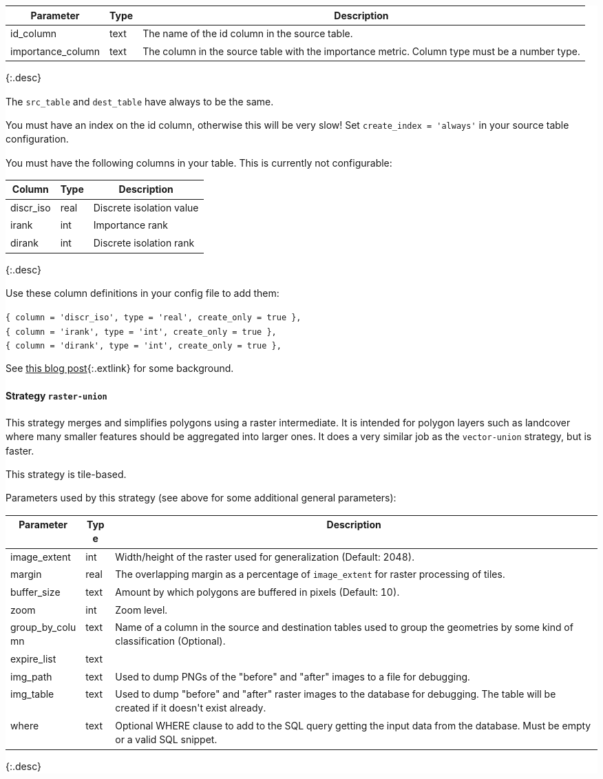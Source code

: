 | Parameter         | Type | Description |
| ----------------- | ---- | ----------- |
| id_column         | text | The name of the id column in the source table. |
| importance_column | text | The column in the source table with the importance metric. Column type must be a number type. |
{:.desc}

The `src_table` and `dest_table` have always to be the same.

You must have an index on the id column, otherwise this will be very slow! Set
`create_index = 'always'` in your source table configuration.

You must have the following columns in your table. This is currently not
configurable:

| Column    | Type | Description |
| --------- | ---- | ----------- |
| discr_iso | real | Discrete isolation value |
| irank     | int  | Importance rank |
| dirank    | int  | Discrete isolation rank |
{:.desc}

Use these column definitions in your config file to add them:

```
{ column = 'discr_iso', type = 'real', create_only = true },
{ column = 'irank', type = 'int', create_only = true },
{ column = 'dirank', type = 'int', create_only = true },
```

See [this blog
post](https://blog.jochentopf.com/2022-12-19-selecting-settlements-to-display.html){:.extlink}
for some background.

#### Strategy `raster-union`

This strategy merges and simplifies polygons using a raster intermediate. It
is intended for polygon layers such as landcover where many smaller features
should be aggregated into larger ones. It does a very similar job as the
`vector-union` strategy, but is faster.

This strategy is tile-based.

Parameters used by this strategy (see above for some additional general
parameters):

| Parameter       | Type | Description |
| --------------- | ---- | ----------- |
| image_extent    | int  | Width/height of the raster used for generalization (Default: 2048). |
| margin          | real | The overlapping margin as a percentage of `image_extent` for raster processing of tiles. |
| buffer_size     | text | Amount by which polygons are buffered in pixels (Default: 10). |
| zoom            | int  | Zoom level. |
| group_by_column | text | Name of a column in the source and destination tables used to group the geometries by some kind of classification (Optional). |
| expire_list     | text | |
| img_path        | text | Used to dump PNGs of the "before" and "after" images to a file for debugging. |
| img_table       | text | Used to dump "before" and "after" raster images to the database for debugging. The table will be created if it doesn't exist already. |
| where           | text | Optional WHERE clause to add to the SQL query getting the input data from the database. Must be empty or a valid SQL snippet. |
{:.desc}
